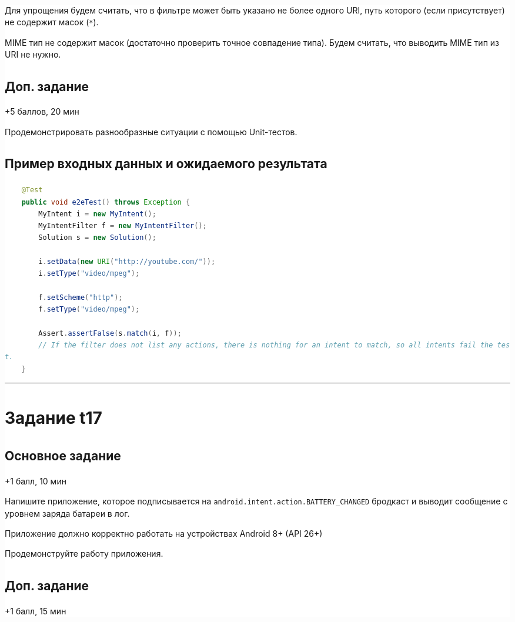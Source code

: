 Для упрощения будем считать, что в фильтре может быть указано не более одного URI, путь которого (если присутствует) 
не содержит масок (`*`).

MIME тип не содержит масок (достаточно проверить точное совпадение типа). Будем считать, что выводить MIME тип
из URI не нужно.

## Доп. задание
+5 баллов, 20 мин

Продемонстрировать разнообразные ситуации с помощью Unit-тестов.

## Пример входных данных и ожидаемого результата

```java
    @Test
    public void e2eTest() throws Exception {
        MyIntent i = new MyIntent();
        MyIntentFilter f = new MyIntentFilter();
        Solution s = new Solution();

        i.setData(new URI("http://youtube.com/"));
        i.setType("video/mpeg");
        
        f.setScheme("http");
        f.setType("video/mpeg");

        Assert.assertFalse(s.match(i, f));
        // If the filter does not list any actions, there is nothing for an intent to match, so all intents fail the test.
    }
```

---

# Задание t17
## Основное задание

+1 балл, 10 мин

Напишите приложение, которое подписывается на `android.intent.action.BATTERY_CHANGED` бродкаст и выводит сообщение 
с уровнем заряда батареи в лог.

Приложение должно корректно работать на устройствах Android 8+ (API 26+)

Продемонструйте работу приложения.

## Доп. задание
+1 балл, 15 мин
